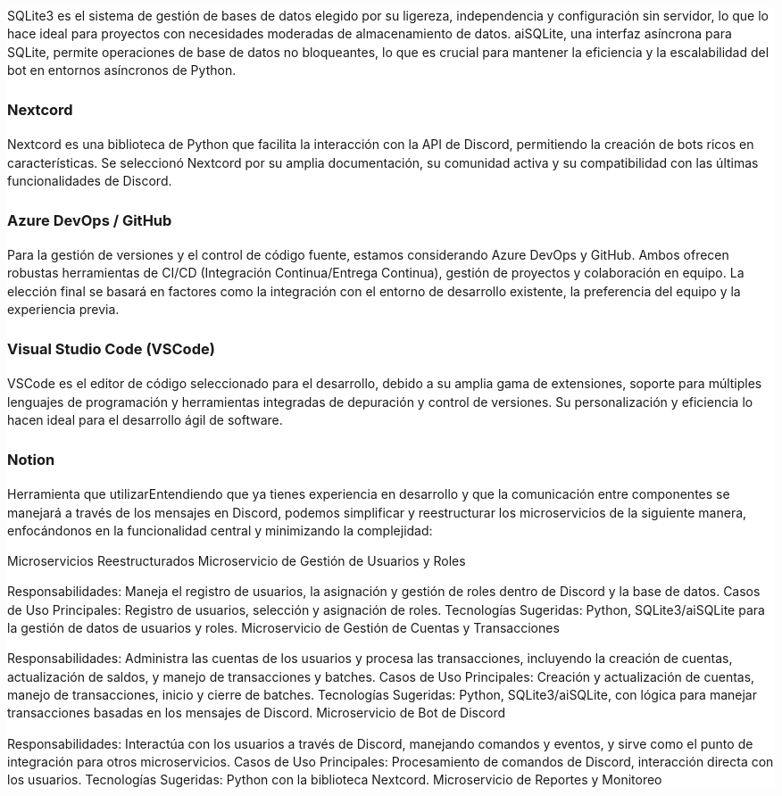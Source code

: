 SQLite3 es el sistema de gestión de bases de datos elegido por su ligereza, independencia y configuración sin servidor, lo que lo hace ideal para proyectos con necesidades moderadas de almacenamiento de datos. aiSQLite, una interfaz asíncrona para SQLite, permite operaciones de base de datos no bloqueantes, lo que es crucial para mantener la eficiencia y la escalabilidad del bot en entornos asíncronos de Python.

### Nextcord

Nextcord es una biblioteca de Python que facilita la interacción con la API de Discord, permitiendo la creación de bots ricos en características. Se seleccionó Nextcord por su amplia documentación, su comunidad activa y su compatibilidad con las últimas funcionalidades de Discord.

### Azure DevOps / GitHub

Para la gestión de versiones y el control de código fuente, estamos considerando Azure DevOps y GitHub. Ambos ofrecen robustas herramientas de CI/CD (Integración Continua/Entrega Continua), gestión de proyectos y colaboración en equipo. La elección final se basará en factores como la integración con el entorno de desarrollo existente, la preferencia del equipo y la experiencia previa.

### Visual Studio Code (VSCode)

VSCode es el editor de código seleccionado para el desarrollo, debido a su amplia gama de extensiones, soporte para múltiples lenguajes de programación y herramientas integradas de depuración y control de versiones. Su personalización y eficiencia lo hacen ideal para el desarrollo ágil de software.

### Notion
Herramienta que utilizarEntendiendo que ya tienes experiencia en desarrollo y que la comunicación entre componentes se manejará a través de los mensajes en Discord, podemos simplificar y reestructurar los microservicios de la siguiente manera, enfocándonos en la funcionalidad central y minimizando la complejidad:

Microservicios Reestructurados
Microservicio de Gestión de Usuarios y Roles

Responsabilidades: Maneja el registro de usuarios, la asignación y gestión de roles dentro de Discord y la base de datos.
Casos de Uso Principales: Registro de usuarios, selección y asignación de roles.
Tecnologías Sugeridas: Python, SQLite3/aiSQLite para la gestión de datos de usuarios y roles.
Microservicio de Gestión de Cuentas y Transacciones

Responsabilidades: Administra las cuentas de los usuarios y procesa las transacciones, incluyendo la creación de cuentas, actualización de saldos, y manejo de transacciones y batches.
Casos de Uso Principales: Creación y actualización de cuentas, manejo de transacciones, inicio y cierre de batches.
Tecnologías Sugeridas: Python, SQLite3/aiSQLite, con lógica para manejar transacciones basadas en los mensajes de Discord.
Microservicio de Bot de Discord

Responsabilidades: Interactúa con los usuarios a través de Discord, manejando comandos y eventos, y sirve como el punto de integración para otros microservicios.
Casos de Uso Principales: Procesamiento de comandos de Discord, interacción directa con los usuarios.
Tecnologías Sugeridas: Python con la biblioteca Nextcord.
Microservicio de Reportes y Monitoreo
